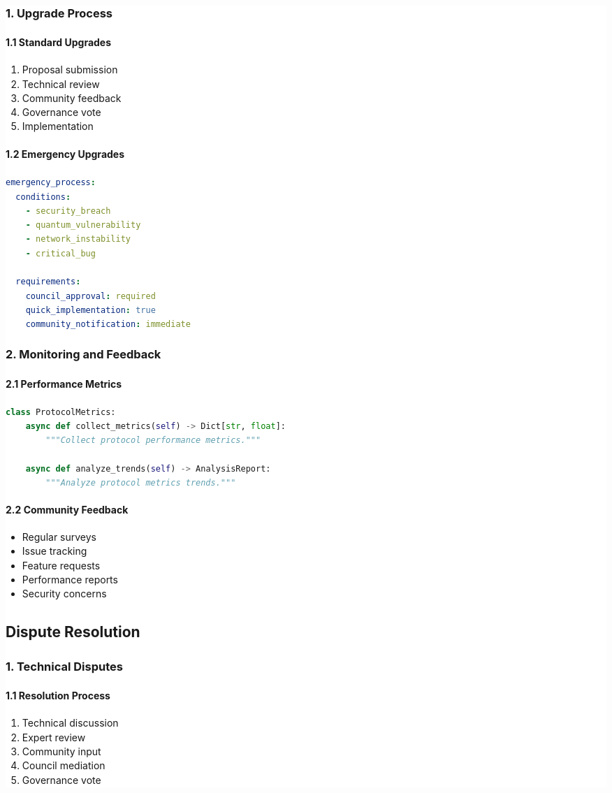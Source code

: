 ### 1. Upgrade Process

#### 1.1 Standard Upgrades
1. Proposal submission
2. Technical review
3. Community feedback
4. Governance vote
5. Implementation

#### 1.2 Emergency Upgrades
```yaml
emergency_process:
  conditions:
    - security_breach
    - quantum_vulnerability
    - network_instability
    - critical_bug
    
  requirements:
    council_approval: required
    quick_implementation: true
    community_notification: immediate
```

### 2. Monitoring and Feedback

#### 2.1 Performance Metrics
```python
class ProtocolMetrics:
    async def collect_metrics(self) -> Dict[str, float]:
        """Collect protocol performance metrics."""
        
    async def analyze_trends(self) -> AnalysisReport:
        """Analyze protocol metrics trends."""
```

#### 2.2 Community Feedback
- Regular surveys
- Issue tracking
- Feature requests
- Performance reports
- Security concerns

## Dispute Resolution

### 1. Technical Disputes

#### 1.1 Resolution Process
1. Technical discussion
2. Expert review
3. Community input
4. Council mediation
5. Governance vote
